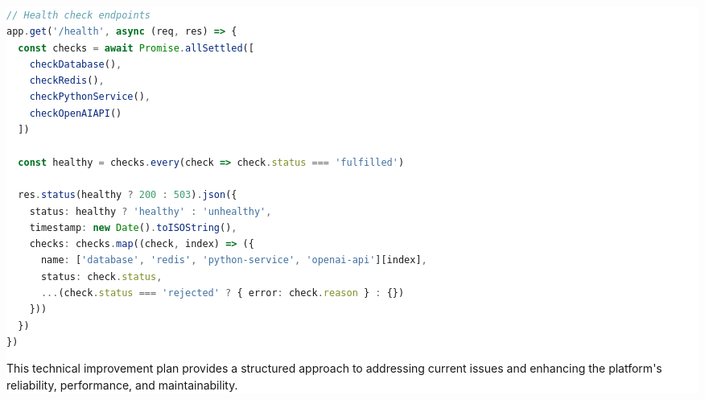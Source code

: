 ```typescript
// Health check endpoints
app.get('/health', async (req, res) => {
  const checks = await Promise.allSettled([
    checkDatabase(),
    checkRedis(),
    checkPythonService(),
    checkOpenAIAPI()
  ])
  
  const healthy = checks.every(check => check.status === 'fulfilled')
  
  res.status(healthy ? 200 : 503).json({
    status: healthy ? 'healthy' : 'unhealthy',
    timestamp: new Date().toISOString(),
    checks: checks.map((check, index) => ({
      name: ['database', 'redis', 'python-service', 'openai-api'][index],
      status: check.status,
      ...(check.status === 'rejected' ? { error: check.reason } : {})
    }))
  })
})
```

This technical improvement plan provides a structured approach to addressing current issues and enhancing the platform's reliability, performance, and maintainability.